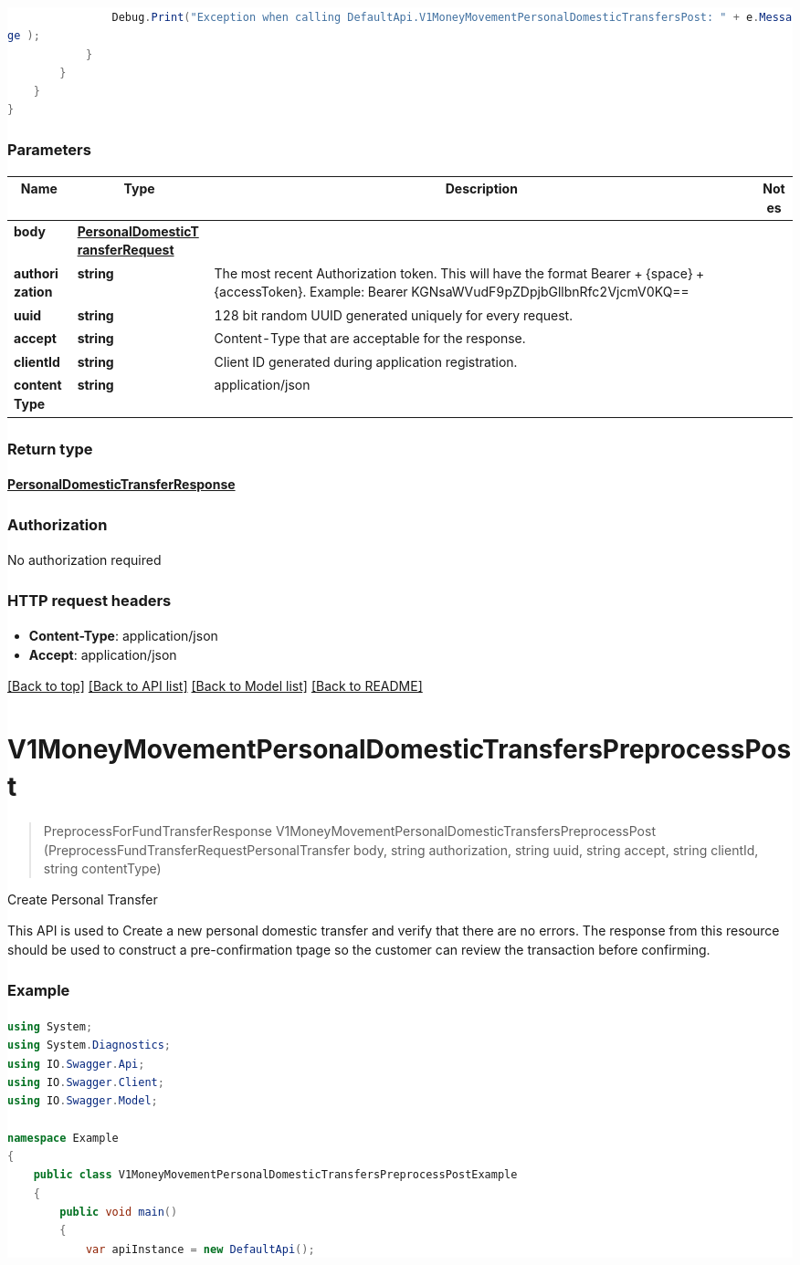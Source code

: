 ```csharp
                Debug.Print("Exception when calling DefaultApi.V1MoneyMovementPersonalDomesticTransfersPost: " + e.Message );
            }
        }
    }
}
```

### Parameters

Name | Type | Description  | Notes
------------- | ------------- | ------------- | -------------
 **body** | [**PersonalDomesticTransferRequest**](PersonalDomesticTransferRequest.md)|  | 
 **authorization** | **string**| The most recent Authorization token. This will have the format Bearer + {space} + {accessToken}. Example: Bearer KGNsaWVudF9pZDpjbGllbnRfc2VjcmV0KQ&#x3D;&#x3D; | 
 **uuid** | **string**| 128 bit random UUID generated uniquely for every request. | 
 **accept** | **string**| Content-Type that are acceptable for the response. | 
 **clientId** | **string**| Client ID generated during application registration. | 
 **contentType** | **string**| application/json | 

### Return type

[**PersonalDomesticTransferResponse**](PersonalDomesticTransferResponse.md)

### Authorization

No authorization required

### HTTP request headers

 - **Content-Type**: application/json
 - **Accept**: application/json

[[Back to top]](#) [[Back to API list]](../README.md#documentation-for-api-endpoints) [[Back to Model list]](../README.md#documentation-for-models) [[Back to README]](../README.md)
<a name="v1moneymovementpersonaldomestictransferspreprocesspost"></a>
# **V1MoneyMovementPersonalDomesticTransfersPreprocessPost**
> PreprocessForFundTransferResponse V1MoneyMovementPersonalDomesticTransfersPreprocessPost (PreprocessFundTransferRequestPersonalTransfer body, string authorization, string uuid, string accept, string clientId, string contentType)

Create Personal Transfer

This API is used to Create a new personal domestic transfer and verify that there are no errors. The response from this resource should be used to construct a pre-confirmation tpage so the customer can review the transaction before confirming.

### Example
```csharp
using System;
using System.Diagnostics;
using IO.Swagger.Api;
using IO.Swagger.Client;
using IO.Swagger.Model;

namespace Example
{
    public class V1MoneyMovementPersonalDomesticTransfersPreprocessPostExample
    {
        public void main()
        {
            var apiInstance = new DefaultApi();
```